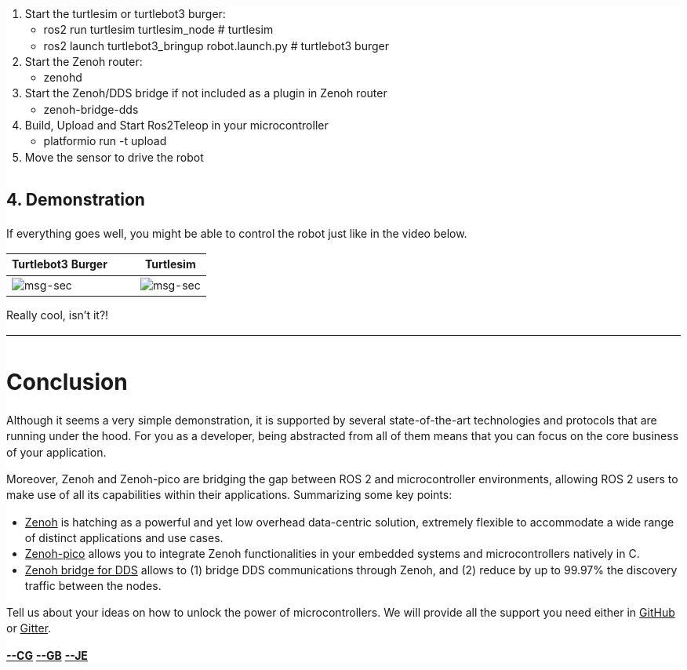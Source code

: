  1. Start the turtlesim or turtlebot3 burger:
    - ros2 run turtlesim turtlesim_node               # turtlesim
    - ros2 launch turtlebot3_bringup robot.launch.py  # turtlebot3 burger
 2. Start the Zenoh router:
    - zenohd
 3. Start the Zenoh/DDS bridge if not included as a plugin in Zenoh router
    - zenoh-bridge-dds
 4. Build, Upload and Start Ros2Teleop in your microcontroller
    - platformio run -t upload
 5. Move the sensor to drive the robot

## 4. Demonstration

If everything goes well, you might be able to control the robot just like in the video below.

|                         Turtlebot3 Burger                          |   |   |                              Turtlesim                             |
|--------------------------------------------------------------------|---|---|:------------------------------------------------------------------:|
| ![msg-sec](../../img/blog-ros2-zenoh-pico/turtlebot-test-demo.gif) |   |   | ![msg-sec](../../img/blog-ros2-zenoh-pico/turtlesim-test-demo.gif) |

Really cool, isn’t it?!

---
# Conclusion

Although it seems a very simple demonstration, it is supported by several state-of-the-art technologies and protocols that are running under the hood. For you as a developer, being abstracted from all of them means that you can focus on the core business of your application.

Moreover, Zenoh and Zenoh-pico are bridging the gap between ROS 2 and microcontroller environments, allowing ROS 2 users to make use of all its capabilities within their applications. Summarizing some key points:
 - [Zenoh](https://github.com/eclipse-zenoh/zenoh) is hatching as a powerful and yet low overhead data-centric solution, extremely flexible to accommodate a wide range of distinct applications and use cases.
 - [Zenoh-pico](https://github.com/eclipse-zenoh/zenoh-pico) allows you to integrate Zenoh functionalities in your embedded systems and microcontrollers natively in C.
 - [Zenoh bridge for DDS](https://github.com/eclipse-zenoh/zenoh-plugin-dds) allows to (1) bridge DDS communications through Zenoh, and (2) reduce by up to 99.97% the discovery traffic between the nodes.

Tell us about your ideas on how to unlock the power of microcontrollers. We will provide all the support you need either in [GitHub](https://github.com/eclipse-zenoh) or [Gitter](https://gitter.im/atolab/zenoh).


[**--CG**](https://github.com/cguimaraes/)
[**--GB**](https://github.com/gabrik/)
[**--JE**](https://github.com/JEnoch/)

